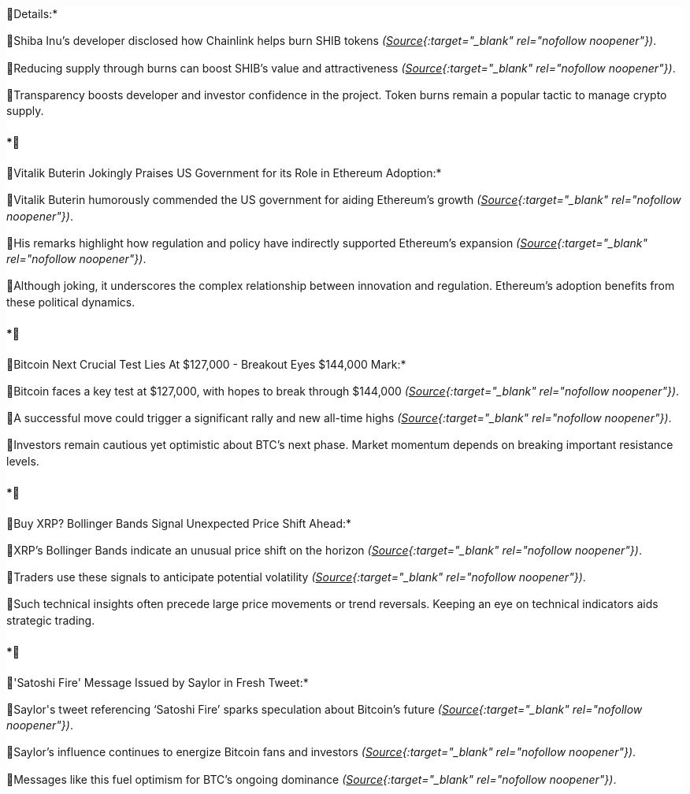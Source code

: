 🔹Details:*  

🔹Shiba Inu’s developer disclosed how Chainlink helps burn SHIB tokens *([Source](https://s.avyag.com/d7i6){:target="_blank" rel="nofollow noopener"})*.  

🔹Reducing supply through burns can boost SHIB’s value and attractiveness *([Source](https://s.avyag.com/d7i6){:target="_blank" rel="nofollow noopener"})*.  

🔹Transparency boosts developer and investor confidence in the project. Token burns remain a popular tactic to manage crypto supply.

#### *🔖  
🔹Vitalik Buterin Jokingly Praises US Government for its Role in Ethereum Adoption:*  

🔹Vitalik Buterin humorously commended the US government for aiding Ethereum’s growth *([Source](https://s.avyag.com/4z1s){:target="_blank" rel="nofollow noopener"})*.  

🔹His remarks highlight how regulation and policy have indirectly supported Ethereum’s expansion *([Source](https://s.avyag.com/4z1s){:target="_blank" rel="nofollow noopener"})*.  

🔹Although joking, it underscores the complex relationship between innovation and regulation. Ethereum’s adoption benefits from these political dynamics.

#### *🔖  
🔹Bitcoin Next Crucial Test Lies At $127,000 - Breakout Eyes $144,000 Mark:*  

🔹Bitcoin faces a key test at $127,000, with hopes to break through $144,000 *([Source](https://s.avyag.com/gdr6){:target="_blank" rel="nofollow noopener"})*.  

🔹A successful move could trigger a significant rally and new all-time highs *([Source](https://s.avyag.com/gdr6){:target="_blank" rel="nofollow noopener"})*.  

🔹Investors remain cautious yet optimistic about BTC’s next phase. Market momentum depends on breaking important resistance levels.

#### *🔖  
🔹Buy XRP? Bollinger Bands Signal Unexpected Price Shift Ahead:*  

🔹XRP’s Bollinger Bands indicate an unusual price shift on the horizon *([Source](https://s.avyag.com/cm52){:target="_blank" rel="nofollow noopener"})*.  

🔹Traders use these signals to anticipate potential volatility *([Source](https://s.avyag.com/cm52){:target="_blank" rel="nofollow noopener"})*.  

🔹Such technical insights often precede large price movements or trend reversals. Keeping an eye on technical indicators aids strategic trading.

#### *🔖  
🔹'Satoshi Fire' Message Issued by Saylor in Fresh Tweet:*  

🔹Saylor's tweet referencing ‘Satoshi Fire’ sparks speculation about Bitcoin’s future *([Source](https://s.avyag.com/v5gt){:target="_blank" rel="nofollow noopener"})*.  

🔹Saylor’s influence continues to energize Bitcoin fans and investors *([Source](https://s.avyag.com/v5gt){:target="_blank" rel="nofollow noopener"})*.  

🔹Messages like this fuel optimism for BTC’s ongoing dominance *([Source](https://s.avyag.com/v5gt){:target="_blank" rel="nofollow noopener"})*.  
